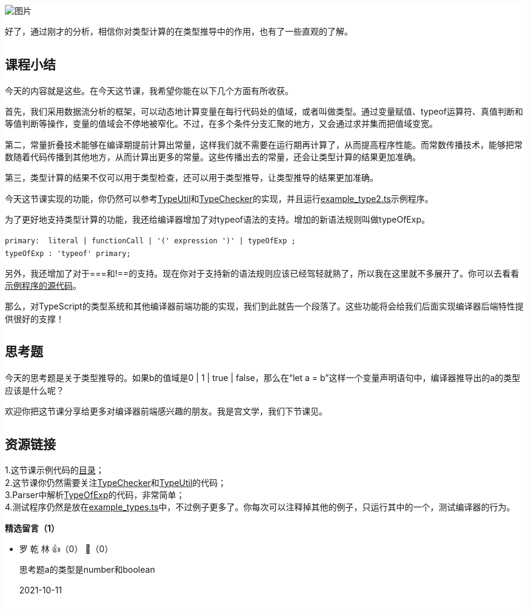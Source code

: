 ![图片](https://static001.geekbang.org/resource/image/fe/92/fe60768d8287005d5671b75233a1fd92.png?wh=1450x332)

好了，通过刚才的分析，相信你对类型计算的在类型推导中的作用，也有了一些直观的了解。

## 课程小结

今天的内容就是这些。在今天这节课，我希望你能在以下几个方面有所收获。

首先，我们采用数据流分析的框架，可以动态地计算变量在每行代码处的值域，或者叫做类型。通过变量赋值、typeof运算符、真值判断和等值判断等操作，变量的值域会不停地被窄化。不过，在多个条件分支汇聚的地方，又会通过求并集而把值域变宽。

第二，常量折叠技术能够在编译期提前计算出常量，这样我们就不需要在运行期再计算了，从而提高程序性能。而常数传播技术，能够把常数随着代码传播到其他地方，从而计算出更多的常量。这些传播出去的常量，还会让类型计算的结果更加准确。

第三，类型计算的结果不仅可以用于类型检查，还可以用于类型推导，让类型推导的结果更加准确。

今天这节课实现的功能，你仍然可以参考[TypeUtil](https://gitee.com/richard-gong/craft-a-language/blob/master/25/types.ts#L7)和[TypeChecker](https://gitee.com/richard-gong/craft-a-language/blob/master/25/semantic.ts#L506)的实现，并且运行[example\_type2.ts](https://gitee.com/richard-gong/craft-a-language/blob/master/25/semantic.ts#L506)示例程序。

为了更好地支持类型计算的功能，我还给编译器增加了对typeof语法的支持。增加的新语法规则叫做typeOfExp。

```plain
primary:  literal | functionCall | '(' expression ')' | typeOfExp ;
typeOfExp : 'typeof' primary;
```

另外，我还增加了对于===和!==的支持。现在你对于支持新的语法规则应该已经驾轻就熟了，所以我在这里就不多展开了。你可以去看看[示例程序的源代码](https://gitee.com/richard-gong/craft-a-language/blob/master/25/parser.ts#L948)。

那么，对TypeScript的类型系统和其他编译器前端功能的实现，我们到此就告一个段落了。这些功能将会给我们后面实现编译器后端特性提供很好的支撑！

## 思考题

今天的思考题是关于类型推导的。如果b的值域是0 | 1 | true | false，那么在“let a = b”这样一个变量声明语句中，编译器推导出的a的类型应该是什么呢？

欢迎你把这节课分享给更多对编译器前端感兴趣的朋友。我是宫文学，我们下节课见。

## 资源链接

1.这节课示例代码的[目录](https://gitee.com/richard-gong/craft-a-language/tree/master/25)；  
2.这节课你仍然需要关注[TypeChecker](https://gitee.com/richard-gong/craft-a-language/blob/master/25/semantic.ts#L506)和[TypeUtil](https://gitee.com/richard-gong/craft-a-language/blob/master/25/types.ts#L7)的代码；  
3.Parser中解析[TypeOfExp](https://gitee.com/richard-gong/craft-a-language/blob/master/25/parser.ts#L948)的代码，非常简单；  
4.测试程序仍然是放在[example\_types.ts](https://gitee.com/richard-gong/craft-a-language/blob/master/25/example_type2.ts)中，不过例子更多了。你每次可以注释掉其他的例子，只运行其中的一个，测试编译器的行为。
<div><strong>精选留言（1）</strong></div><ul>
<li><span>罗 乾 林</span> 👍（0） 💬（0）<p>思考题a的类型是number和boolean</p>2021-10-11</li><br/>
</ul>